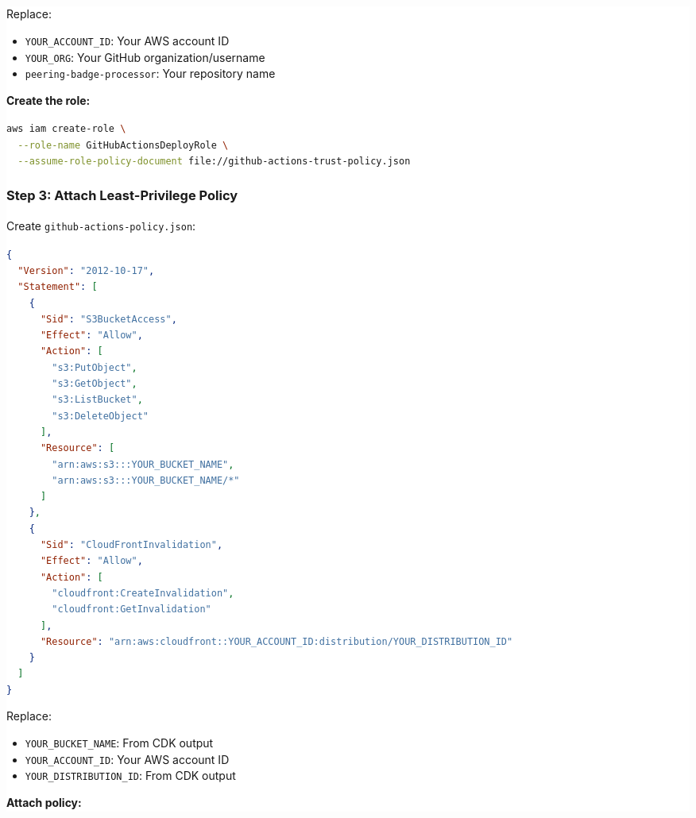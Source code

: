 Replace:
- `YOUR_ACCOUNT_ID`: Your AWS account ID
- `YOUR_ORG`: Your GitHub organization/username
- `peering-badge-processor`: Your repository name

**Create the role:**

```bash
aws iam create-role \
  --role-name GitHubActionsDeployRole \
  --assume-role-policy-document file://github-actions-trust-policy.json
```

### Step 3: Attach Least-Privilege Policy

Create `github-actions-policy.json`:

```json
{
  "Version": "2012-10-17",
  "Statement": [
    {
      "Sid": "S3BucketAccess",
      "Effect": "Allow",
      "Action": [
        "s3:PutObject",
        "s3:GetObject",
        "s3:ListBucket",
        "s3:DeleteObject"
      ],
      "Resource": [
        "arn:aws:s3:::YOUR_BUCKET_NAME",
        "arn:aws:s3:::YOUR_BUCKET_NAME/*"
      ]
    },
    {
      "Sid": "CloudFrontInvalidation",
      "Effect": "Allow",
      "Action": [
        "cloudfront:CreateInvalidation",
        "cloudfront:GetInvalidation"
      ],
      "Resource": "arn:aws:cloudfront::YOUR_ACCOUNT_ID:distribution/YOUR_DISTRIBUTION_ID"
    }
  ]
}
```

Replace:
- `YOUR_BUCKET_NAME`: From CDK output
- `YOUR_ACCOUNT_ID`: Your AWS account ID
- `YOUR_DISTRIBUTION_ID`: From CDK output

**Attach policy:**
